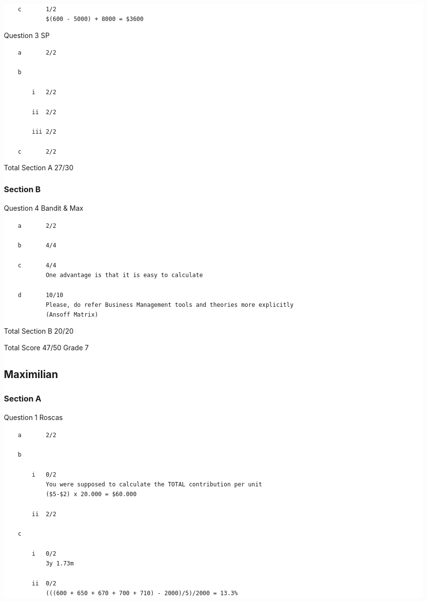         c       1/2
                $(600 - 5000) + 8000 = $3600

Question 3  SP

        a       2/2

        b

            i   2/2

            ii  2/2

            iii 2/2

        c       2/2

Total Section A  27/30

### Section B

Question 4  Bandit & Max

        a       2/2

        b       4/4

        c       4/4
                One advantage is that it is easy to calculate

        d       10/10
                Please, do refer Business Management tools and theories more explicitly
                (Ansoff Matrix)
        
Total Section B 20/20

Total Score 47/50 Grade 7

## Maximilian

### Section A

Question 1 Roscas

        a       2/2

        b

            i   0/2
                You were supposed to calculate the TOTAL contribution per unit
                ($5-$2) x 20.000 = $60.000

            ii  2/2

        c

            i   0/2
                3y 1.73m

            ii  0/2
                (((600 + 650 + 670 + 700 + 710) - 2000)/5)/2000 = 13.3%
